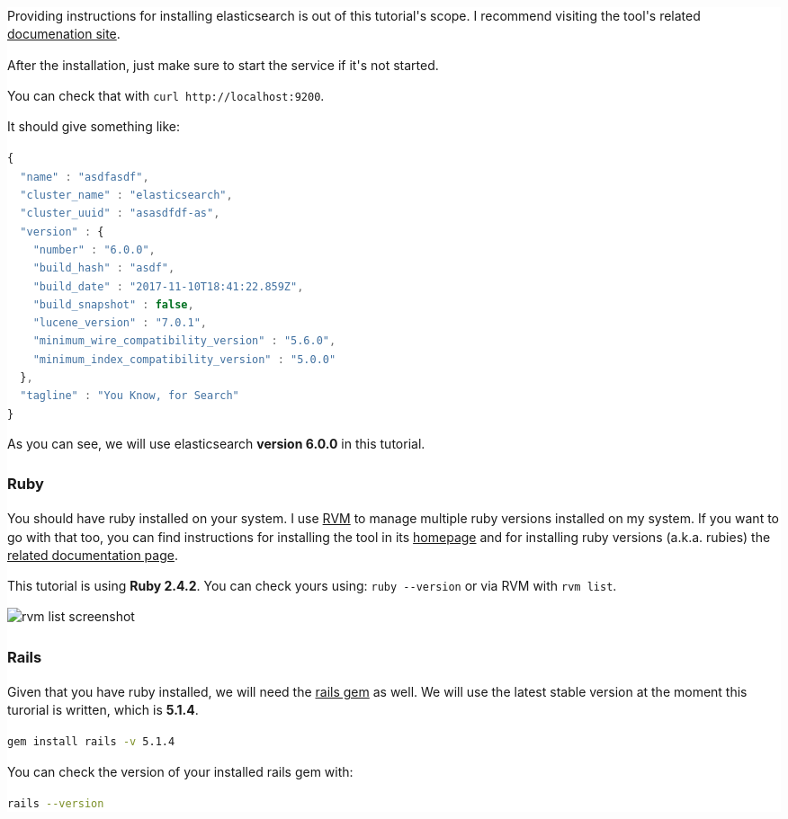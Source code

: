 Providing instructions for installing elasticsearch is out of this tutorial's scope. I recommend visiting the tool's related [documenation site](https://www.elastic.co/guide/en/elasticsearch/reference/current/install-elasticsearch.html).

After the installation, just make sure to start the service if it's not started.

You can check that with `curl http://localhost:9200`.

It should give something like:

```javascript
{
  "name" : "asdfasdf",
  "cluster_name" : "elasticsearch",
  "cluster_uuid" : "asasdfdf-as",
  "version" : {
    "number" : "6.0.0",
    "build_hash" : "asdf",
    "build_date" : "2017-11-10T18:41:22.859Z",
    "build_snapshot" : false,
    "lucene_version" : "7.0.1",
    "minimum_wire_compatibility_version" : "5.6.0",
    "minimum_index_compatibility_version" : "5.0.0"
  },
  "tagline" : "You Know, for Search"
}
```

As you can see, we will use elasticsearch **version 6.0.0** in this tutorial.

### Ruby

You should have ruby installed on your system. I use [RVM](https://rvm.io/) to manage multiple ruby versions installed on my system. If you want to go with that too, you can find instructions for installing the tool in its [homepage](https://rvm.io/) and for installing ruby versions (a.k.a. rubies) the [related documentation page](https://rvm.io/rubies/installing).

This tutorial is using **Ruby 2.4.2**. You can check yours using: `ruby --version` or via RVM with `rvm list`.

![rvm list screenshot]({{site.url}}/assets/images/posts/elasticsearch-rails/rvm-list.png)

### Rails

Given that you have ruby installed, we will need the [rails gem](https://github.com/rails/rails) as well. We will use the latest stable version at the moment this turorial is written, which is **5.1.4**.

```bash
gem install rails -v 5.1.4
```

You can check the version of your installed rails gem with:

```bash
rails --version
```
